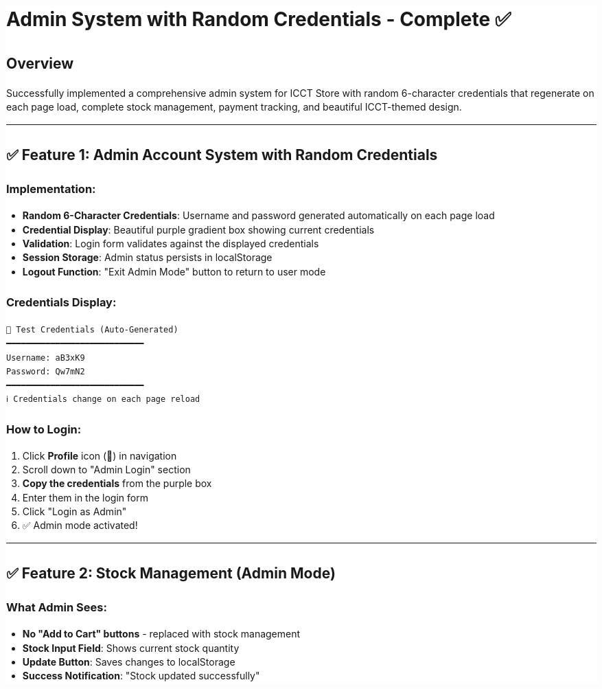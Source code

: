 # Admin System with Random Credentials - Complete ✅

## Overview
Successfully implemented a comprehensive admin system for ICCT Store with random 6-character credentials that regenerate on each page load, complete stock management, payment tracking, and beautiful ICCT-themed design.

---

## ✅ Feature 1: Admin Account System with Random Credentials

### Implementation:
- **Random 6-Character Credentials**: Username and password generated automatically on each page load
- **Credential Display**: Beautiful purple gradient box showing current credentials
- **Validation**: Login form validates against the displayed credentials  
- **Session Storage**: Admin status persists in localStorage
- **Logout Function**: "Exit Admin Mode" button to return to user mode

### Credentials Display:
```
🔐 Test Credentials (Auto-Generated)
━━━━━━━━━━━━━━━━━━━━━━━━━━━━
Username: aB3xK9
Password: Qw7mN2
━━━━━━━━━━━━━━━━━━━━━━━━━━━━
ℹ️ Credentials change on each page reload
```

### How to Login:
1. Click **Profile** icon (👤) in navigation
2. Scroll down to "Admin Login" section
3. **Copy the credentials** from the purple box
4. Enter them in the login form
5. Click "Login as Admin"
6. ✅ Admin mode activated!

---

## ✅ Feature 2: Stock Management (Admin Mode)

### What Admin Sees:
- **No "Add to Cart" buttons** - replaced with stock management
- **Stock Input Field**: Shows current stock quantity
- **Update Button**: Saves changes to localStorage
- **Success Notification**: "Stock updated successfully"
